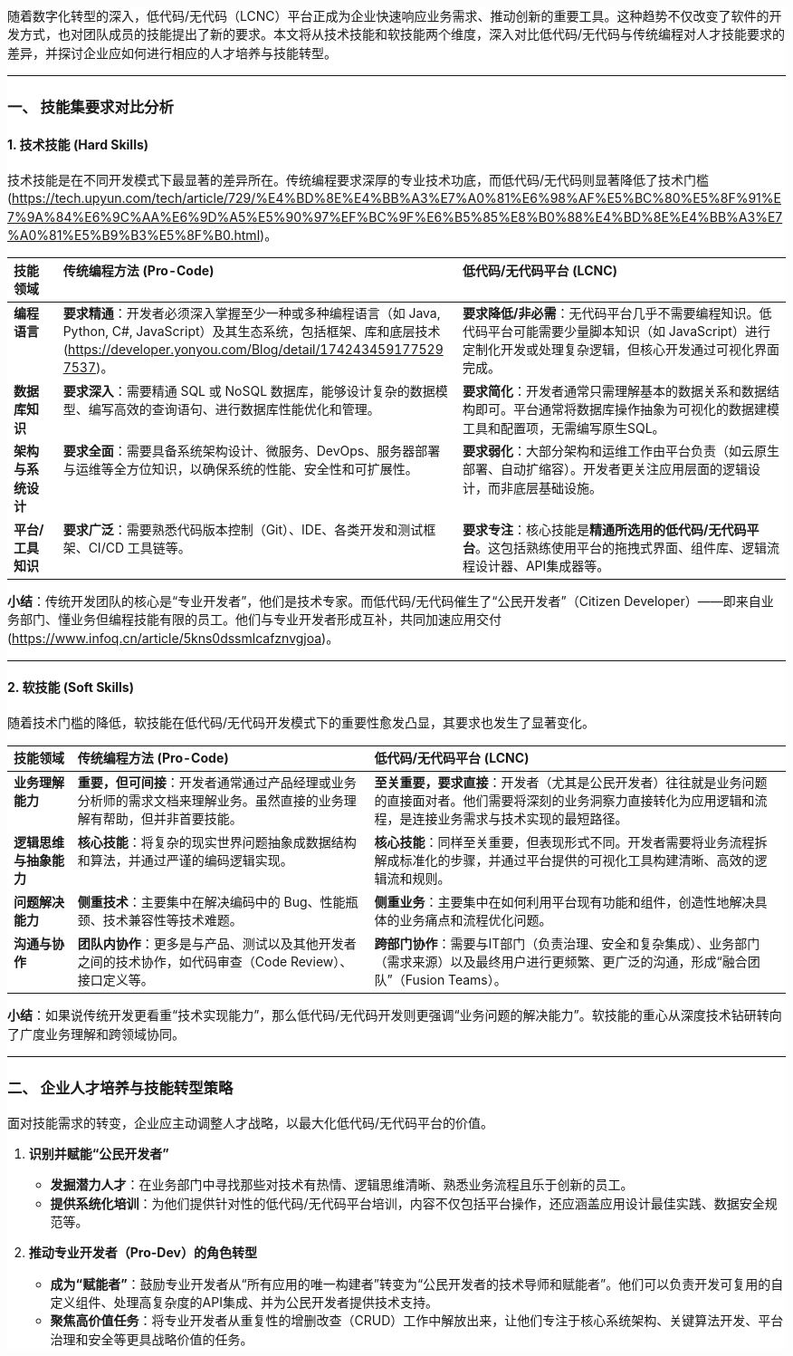 随着数字化转型的深入，低代码/无代码（LCNC）平台正成为企业快速响应业务需求、推动创新的重要工具。这种趋势不仅改变了软件的开发方式，也对团队成员的技能提出了新的要求。本文将从技术技能和软技能两个维度，深入对比低代码/无代码与传统编程对人才技能要求的差异，并探讨企业应如何进行相应的人才培养与技能转型。

---

### 一、 技能集要求对比分析

#### **1. 技术技能 (Hard Skills)**

技术技能是在不同开发模式下最显著的差异所在。传统编程要求深厚的专业技术功底，而低代码/无代码则显著降低了技术门槛 (https://tech.upyun.com/tech/article/729/%E4%BD%8E%E4%BB%A3%E7%A0%81%E6%98%AF%E5%BC%80%E5%8F%91%E7%9A%84%E6%9C%AA%E6%9D%A5%E5%90%97%EF%BC%9F%E6%B5%85%E8%B0%88%E4%BD%8E%E4%BB%A3%E7%A0%81%E5%B9%B3%E5%8F%B0.html)。

| 技能领域 | 传统编程方法 (Pro-Code) | 低代码/无代码平台 (LCNC) |
| :--- | :--- | :--- |
| **编程语言** | **要求精通**：开发者必须深入掌握至少一种或多种编程语言（如 Java, Python, C#, JavaScript）及其生态系统，包括框架、库和底层技术 (https://developer.yonyou.com/Blog/detail/1742434591775297537)。 | **要求降低/非必需**：无代码平台几乎不需要编程知识。低代码平台可能需要少量脚本知识（如 JavaScript）进行定制化开发或处理复杂逻辑，但核心开发通过可视化界面完成。 |
| **数据库知识** | **要求深入**：需要精通 SQL 或 NoSQL 数据库，能够设计复杂的数据模型、编写高效的查询语句、进行数据库性能优化和管理。 | **要求简化**：开发者通常只需理解基本的数据关系和数据结构即可。平台通常将数据库操作抽象为可视化的数据建模工具和配置项，无需编写原生SQL。 |
| **架构与系统设计** | **要求全面**：需要具备系统架构设计、微服务、DevOps、服务器部署与运维等全方位知识，以确保系统的性能、安全性和可扩展性。 | **要求弱化**：大部分架构和运维工作由平台负责（如云原生部署、自动扩缩容）。开发者更关注应用层面的逻辑设计，而非底层基础设施。 |
| **平台/工具知识** | **要求广泛**：需要熟悉代码版本控制（Git）、IDE、各类开发和测试框架、CI/CD 工具链等。 | **要求专注**：核心技能是**精通所选用的低代码/无代码平台**。这包括熟练使用平台的拖拽式界面、组件库、逻辑流程设计器、API集成器等。 |

**小结**：传统开发团队的核心是“专业开发者”，他们是技术专家。而低代码/无代码催生了“公民开发者”（Citizen Developer）——即来自业务部门、懂业务但编程技能有限的员工。他们与专业开发者形成互补，共同加速应用交付 (https://www.infoq.cn/article/5kns0dssmlcafznvgjoa)。

---

#### **2. 软技能 (Soft Skills)**

随着技术门槛的降低，软技能在低代码/无代码开发模式下的重要性愈发凸显，其要求也发生了显著变化。

| 技能领域 | 传统编程方法 (Pro-Code) | 低代码/无代码平台 (LCNC) |
| :--- | :--- | :--- |
| **业务理解能力** | **重要，但可间接**：开发者通常通过产品经理或业务分析师的需求文档来理解业务。虽然直接的业务理解有帮助，但并非首要技能。 | **至关重要，要求直接**：开发者（尤其是公民开发者）往往就是业务问题的直接面对者。他们需要将深刻的业务洞察力直接转化为应用逻辑和流程，是连接业务需求与技术实现的最短路径。 |
| **逻辑思维与抽象能力** | **核心技能**：将复杂的现实世界问题抽象成数据结构和算法，并通过严谨的编码逻辑实现。 | **核心技能**：同样至关重要，但表现形式不同。开发者需要将业务流程拆解成标准化的步骤，并通过平台提供的可视化工具构建清晰、高效的逻辑流和规则。 |
| **问题解决能力** | **侧重技术**：主要集中在解决编码中的 Bug、性能瓶颈、技术兼容性等技术难题。 | **侧重业务**：主要集中在如何利用平台现有功能和组件，创造性地解决具体的业务痛点和流程优化问题。 |
| **沟通与协作** | **团队内协作**：更多是与产品、测试以及其他开发者之间的技术协作，如代码审查（Code Review）、接口定义等。 | **跨部门协作**：需要与IT部门（负责治理、安全和复杂集成）、业务部门（需求来源）以及最终用户进行更频繁、更广泛的沟通，形成“融合团队”（Fusion Teams）。 |

**小结**：如果说传统开发更看重“技术实现能力”，那么低代码/无代码开发则更强调“业务问题的解决能力”。软技能的重心从深度技术钻研转向了广度业务理解和跨领域协同。

---

### 二、 企业人才培养与技能转型策略

面对技能需求的转变，企业应主动调整人才战略，以最大化低代码/无代码平台的价值。

1.  **识别并赋能“公民开发者”**
    *   **发掘潜力人才**：在业务部门中寻找那些对技术有热情、逻辑思维清晰、熟悉业务流程且乐于创新的员工。
    *   **提供系统化培训**：为他们提供针对性的低代码/无代码平台培训，内容不仅包括平台操作，还应涵盖应用设计最佳实践、数据安全规范等。

2.  **推动专业开发者（Pro-Dev）的角色转型**
    *   **成为“赋能者”**：鼓励专业开发者从“所有应用的唯一构建者”转变为“公民开发者的技术导师和赋能者”。他们可以负责开发可复用的自定义组件、处理高复杂度的API集成、并为公民开发者提供技术支持。
    *   **聚焦高价值任务**：将专业开发者从重复性的增删改查（CRUD）工作中解放出来，让他们专注于核心系统架构、关键算法开发、平台治理和安全等更具战略价值的任务。
